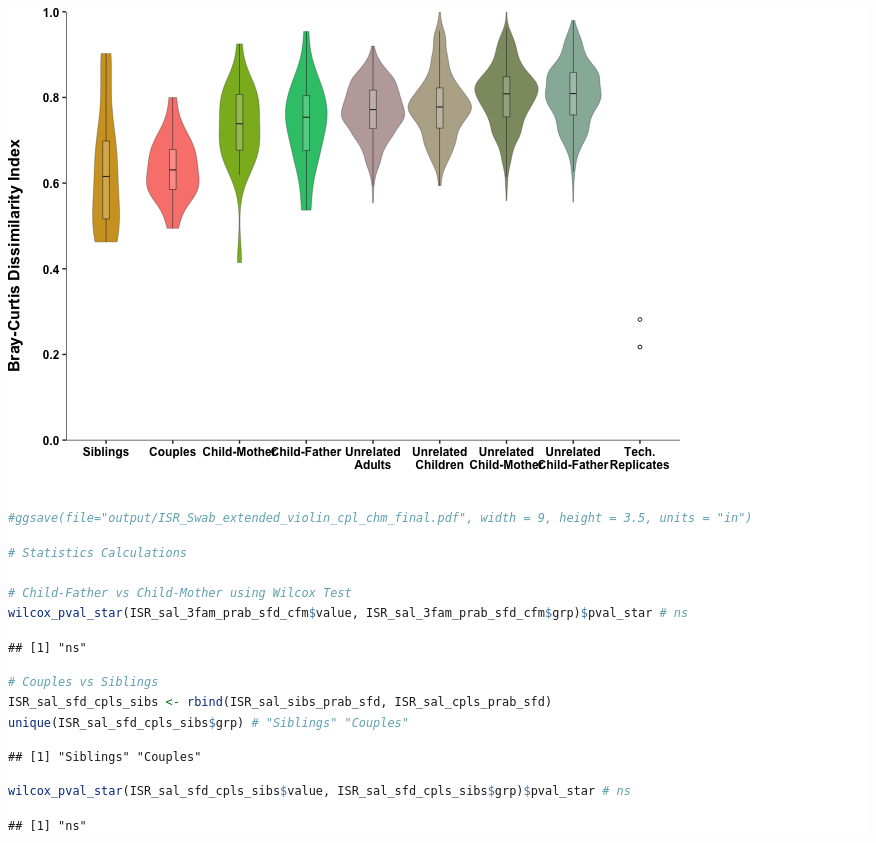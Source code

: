 ![](Adoption-Analysis-Publication-Markdown-Git_files/figure-markdown_github/unnamed-chunk-23-1.png)

``` r
#ggsave(file="output/ISR_Swab_extended_violin_cpl_chm_final.pdf", width = 9, height = 3.5, units = "in")
```

``` r
# Statistics Calculations 

# Child-Father vs Child-Mother using Wilcox Test
wilcox_pval_star(ISR_sal_3fam_prab_sfd_cfm$value, ISR_sal_3fam_prab_sfd_cfm$grp)$pval_star # ns
```

    ## [1] "ns"

``` r
# Couples vs Siblings
ISR_sal_sfd_cpls_sibs <- rbind(ISR_sal_sibs_prab_sfd, ISR_sal_cpls_prab_sfd)
unique(ISR_sal_sfd_cpls_sibs$grp) # "Siblings" "Couples" 
```

    ## [1] "Siblings" "Couples"

``` r
wilcox_pval_star(ISR_sal_sfd_cpls_sibs$value, ISR_sal_sfd_cpls_sibs$grp)$pval_star # ns
```

    ## [1] "ns"
